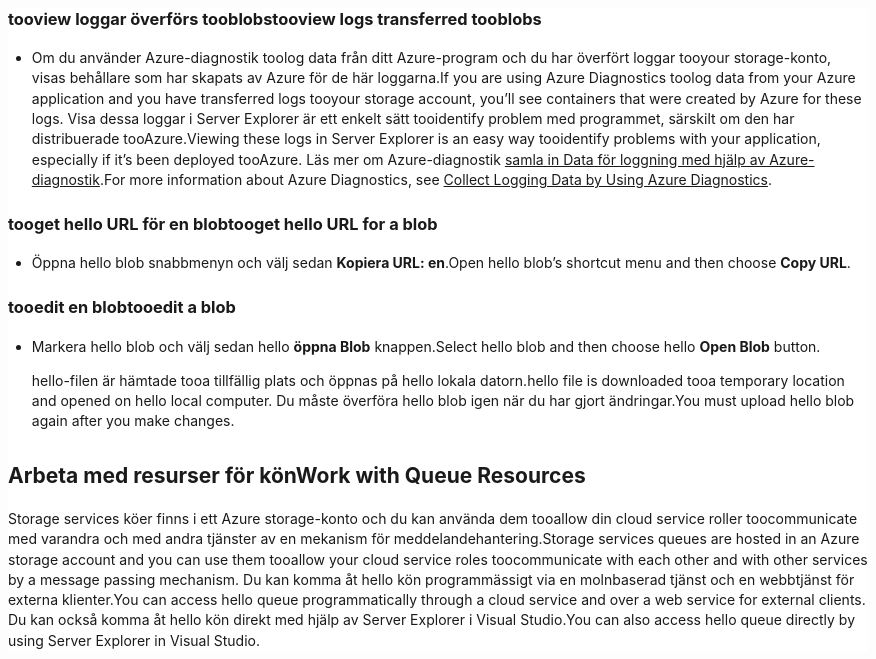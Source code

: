 ### <a name="tooview-logs-transferred-tooblobs"></a><span data-ttu-id="968ca-186">tooview loggar överförs tooblobs</span><span class="sxs-lookup"><span data-stu-id="968ca-186">tooview logs transferred tooblobs</span></span>
* <span data-ttu-id="968ca-187">Om du använder Azure-diagnostik toolog data från ditt Azure-program och du har överfört loggar tooyour storage-konto, visas behållare som har skapats av Azure för de här loggarna.</span><span class="sxs-lookup"><span data-stu-id="968ca-187">If you are using Azure Diagnostics toolog data from your Azure application and you have transferred logs tooyour storage account, you’ll see containers that were created by Azure for these logs.</span></span> <span data-ttu-id="968ca-188">Visa dessa loggar i Server Explorer är ett enkelt sätt tooidentify problem med programmet, särskilt om den har distribuerade tooAzure.</span><span class="sxs-lookup"><span data-stu-id="968ca-188">Viewing these logs in Server Explorer is an easy way tooidentify problems with your application, especially if it’s been deployed tooAzure.</span></span> <span data-ttu-id="968ca-189">Läs mer om Azure-diagnostik [samla in Data för loggning med hjälp av Azure-diagnostik](https://msdn.microsoft.com/library/azure/gg433048.aspx).</span><span class="sxs-lookup"><span data-stu-id="968ca-189">For more information about Azure Diagnostics, see [Collect Logging Data by Using Azure Diagnostics](https://msdn.microsoft.com/library/azure/gg433048.aspx).</span></span>

### <a name="tooget-hello-url-for-a-blob"></a><span data-ttu-id="968ca-190">tooget hello URL för en blob</span><span class="sxs-lookup"><span data-stu-id="968ca-190">tooget hello URL for a blob</span></span>
* <span data-ttu-id="968ca-191">Öppna hello blob snabbmenyn och välj sedan **Kopiera URL: en**.</span><span class="sxs-lookup"><span data-stu-id="968ca-191">Open hello blob’s shortcut menu and then choose **Copy URL**.</span></span>

### <a name="tooedit-a-blob"></a><span data-ttu-id="968ca-192">tooedit en blob</span><span class="sxs-lookup"><span data-stu-id="968ca-192">tooedit a blob</span></span>
* <span data-ttu-id="968ca-193">Markera hello blob och välj sedan hello **öppna Blob** knappen.</span><span class="sxs-lookup"><span data-stu-id="968ca-193">Select hello blob and then choose hello **Open Blob** button.</span></span>
  
    <span data-ttu-id="968ca-194">hello-filen är hämtade tooa tillfällig plats och öppnas på hello lokala datorn.</span><span class="sxs-lookup"><span data-stu-id="968ca-194">hello file is downloaded tooa temporary location and opened on hello local computer.</span></span> <span data-ttu-id="968ca-195">Du måste överföra hello blob igen när du har gjort ändringar.</span><span class="sxs-lookup"><span data-stu-id="968ca-195">You must upload hello blob again after you make changes.</span></span>

## <a name="work-with-queue-resources"></a><span data-ttu-id="968ca-196">Arbeta med resurser för kön</span><span class="sxs-lookup"><span data-stu-id="968ca-196">Work with Queue Resources</span></span>
<span data-ttu-id="968ca-197">Storage services köer finns i ett Azure storage-konto och du kan använda dem tooallow din cloud service roller toocommunicate med varandra och med andra tjänster av en mekanism för meddelandehantering.</span><span class="sxs-lookup"><span data-stu-id="968ca-197">Storage services queues are hosted in an Azure storage account and you can use them tooallow your cloud service roles toocommunicate with each other and with other services by a message passing mechanism.</span></span> <span data-ttu-id="968ca-198">Du kan komma åt hello kön programmässigt via en molnbaserad tjänst och en webbtjänst för externa klienter.</span><span class="sxs-lookup"><span data-stu-id="968ca-198">You can access hello queue programmatically through a cloud service and over a web service for external clients.</span></span> <span data-ttu-id="968ca-199">Du kan också komma åt hello kön direkt med hjälp av Server Explorer i Visual Studio.</span><span class="sxs-lookup"><span data-stu-id="968ca-199">You can also access hello queue directly by using Server Explorer in Visual Studio.</span></span>
